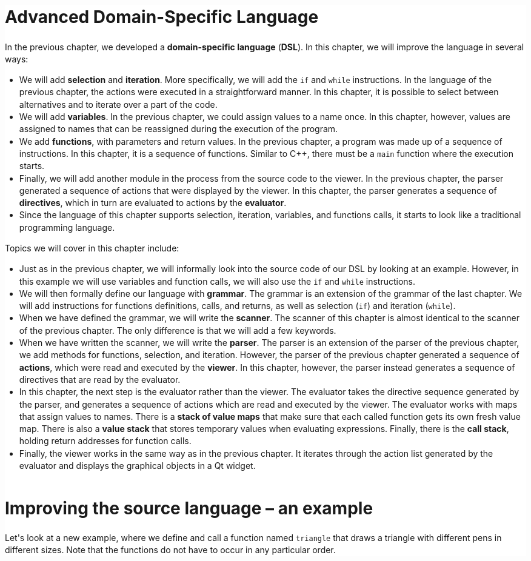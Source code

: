 # Advanced Domain-Specific Language

In the previous chapter, we developed a **domain-specific language** (**DSL**). In this chapter, we will improve the language in several ways:

*   We will add **selection** and **iteration**. More specifically, we will add the `if` and `while` instructions. In the language of the previous chapter, the actions were executed in a straightforward manner. In this chapter, it is possible to select between alternatives and to iterate over a part of the code.
*   We will add **variables**. In the previous chapter, we could assign values to a name once. In this chapter, however, values are assigned to names that can be reassigned during the execution of the program.
*   We add **functions**, with parameters and return values. In the previous chapter, a program was made up of a sequence of instructions. In this chapter, it is a sequence of functions. Similar to C++, there must be a `main` function where the execution starts.
*   Finally, we will add another module in the process from the source code to the viewer. In the previous chapter, the parser generated a sequence of actions that were displayed by the viewer. In this chapter, the parser generates a sequence of **directives**, which in turn are evaluated to actions by the **evaluator**.
*   Since the language of this chapter supports selection, iteration, variables, and functions calls, it starts to look like a traditional programming language.

Topics we will cover in this chapter include:

*   Just as in the previous chapter, we will informally look into the source code of our DSL by looking at an example. However, in this example we will use variables and function calls, we will also use the `if` and `while` instructions.
*   We will then formally define our language with **grammar**. The grammar is an extension of the grammar of the last chapter. We will add instructions for functions definitions, calls, and returns, as well as selection (`if`) and iteration (`while`).
*   When we have defined the grammar, we will write the **scanner**. The scanner of this chapter is almost identical to the scanner of the previous chapter. The only difference is that we will add a few keywords.
*   When we have written the scanner, we will write the **parser**. The parser is an extension of the parser of the previous chapter, we add methods for functions, selection, and iteration. However, the parser of the previous chapter generated a sequence of **actions**, which were read and executed by the **viewer**. In this chapter, however, the parser instead generates a sequence of directives that are read by the evaluator.
*   In this chapter, the next step is the evaluator rather than the viewer. The evaluator takes the directive sequence generated by the parser, and generates a sequence of actions which are read and executed by the viewer. The evaluator works with maps that assign values to names. There is a **stack of value maps** that make sure that each called function gets its own fresh value map. There is also a **value stack** that stores temporary values when evaluating expressions. Finally, there is the **call stack**, holding return addresses for function calls.
*   Finally, the viewer works in the same way as in the previous chapter. It iterates through the action list generated by the evaluator and displays the graphical objects in a Qt widget.

# Improving the source language – an example

Let's look at a new example, where we define and call a function named `triangle` that draws a triangle with different pens in different sizes. Note that the functions do not have to occur in any particular order.
